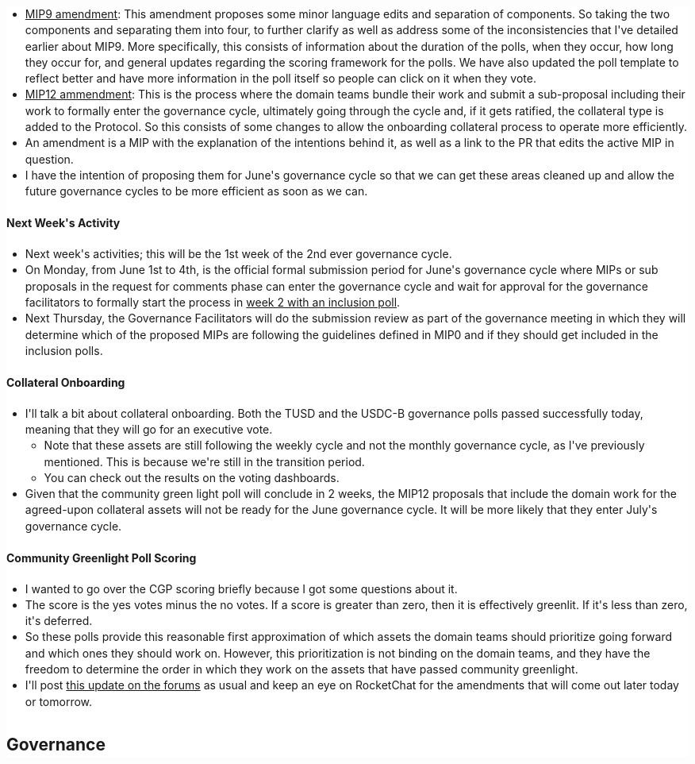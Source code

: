   - [MIP9 amendment](https://github.com/makerdao/mips/blob/RFC/MIP4/MIP4c2-Subproposals/MIP4c2-SP3.md): This amendment proposes some minor language edits and separation of components. So taking the two components and separating them into four, to further clarify as well as address some of the inconsistencies that I've detailed earlier about MIP9. More specifically, this consists of information about the duration of the polls, when they occur, how long they occur for, and general updates regarding the scoring framework for the polls. We have also updated the poll template to reflect better and have more information in the poll itself so people can click on it when they vote.
  - [MIP12 ammendment](https://github.com/makerdao/mips/blob/RFC/MIP4/MIP4c2-Subproposals/MIP4c2-SP4.md): This is the process where the domain teams bundle their work and submit a sub-proposal including their work to formally enter the governance cycle, ultimately going through the cycle and, if it gets ratified, the collateral type is added to the Protocol. So this consists of some changes to allow the onboarding collateral process to operate more efficiently.
- An amendment is a MIP with the explanation of the intentions behind it, as well as a link to the PR that edits the active MIP in question.
- I have the intention of proposing them for June's governance cycle so that we can get these areas cleaned up and allow the future governance cycles to be more efficient as soon as we can.

#### Next Week's Activity

- Next week's activities; this will be the 1st week of the 2nd ever governance cycle.
- On Monday, from June 1st to 4th, is the official formal submission period for June's governance cycle where MIPs or sub proposals in the request for comments phase can enter the governance cycle and wait for approval for the governance facilitators to formally start the process in [week 2 with an inclusion poll](https://github.com/makerdao/mips/blob/RFC/MIP3/mip3.md#week-by-week-breakdown-of-the-monthly-governance-cycle).
- Next Thursday, the Governance Facilitators will do the submission review as part of the governance meeting in which they will determine which of the proposed MIPs are following the guidelines defined in MIP0 and if they should get included in the inclusion polls.

#### Collateral Onboarding

- I'll talk a bit about collateral onboarding. Both the TUSD and the USDC-B governance polls passed successfully today, meaning that they will go for an executive vote.
  - Note that these assets are still following the weekly cycle and not the monthly governance cycle, as I've previously mentioned. This is because we're still in the transition period.
  - You can check out the results on the voting dashboards.
- Given that the community green light poll will conclude in 2 weeks, the MIP12 proposals that include the domain work for the agreed-upon collateral assets will not be ready for the June governance cycle. It will be more likely that they enter July's governance cycle.

#### Community Greenlight Poll Scoring

- I wanted to go over the CGP scoring briefly because I got some questions about it.
- The score is the yes votes minus the no votes. If a score is greater than zero, then it is effectively greenlit. If it's less than zero, it's deferred.
- So these polls provide this reasonable first approximation of which assets the domain teams should prioritize going forward and which ones they should work on. However, this prioritization is not binding on the domain teams, and they have the freedom to determine the order in which they work on the assets that have passed community greenlight.
- I'll post [this update on the forums](https://forum.makerdao.com/t/weekly-mips-update-3/2678) as usual and keep an eye on RocketChat for the amendments that will come out later today or tomorrow.

## Governance
